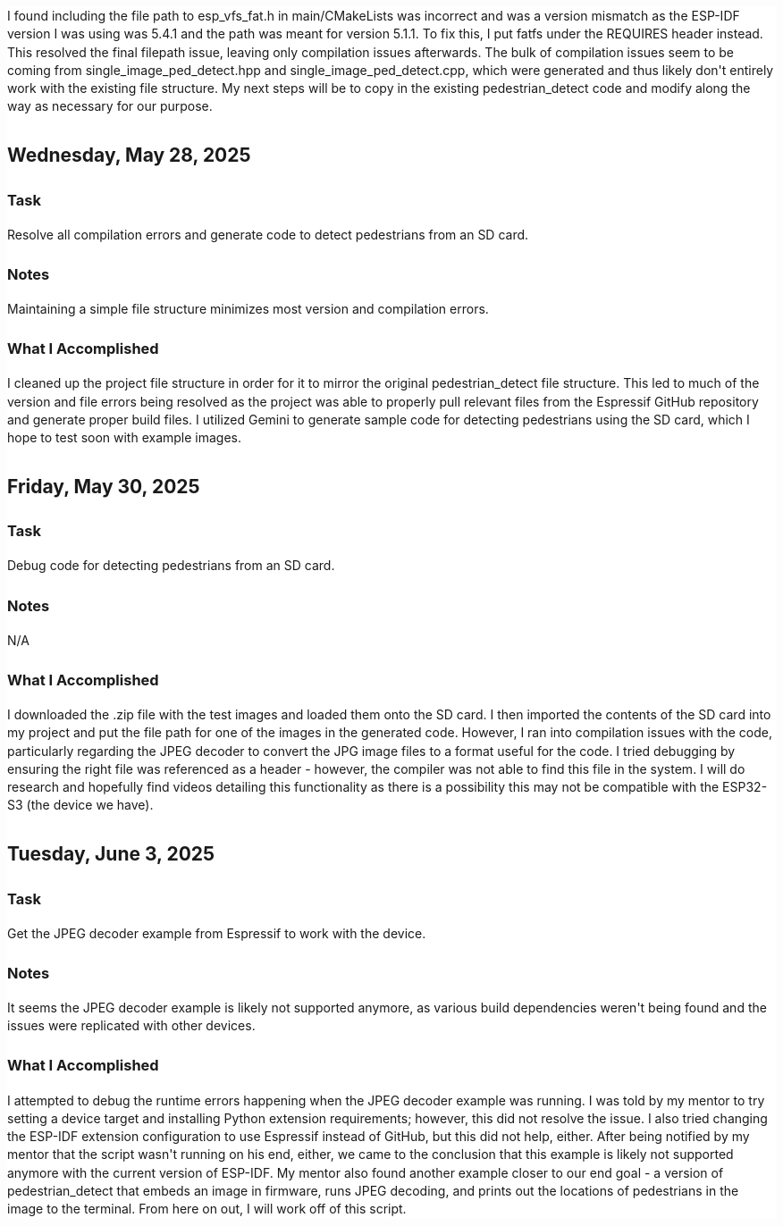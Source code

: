 I found including the file path to esp_vfs_fat.h in main/CMakeLists was incorrect and was a version mismatch as the ESP-IDF version I was using was 5.4.1 and the path was meant for version 5.1.1. To fix this, I put fatfs under the REQUIRES header instead. This resolved the final filepath issue, leaving only compilation issues afterwards. The bulk of compilation issues seem to be coming from single_image_ped_detect.hpp and single_image_ped_detect.cpp, which were generated and thus likely don't entirely work with the existing file structure. My next steps will be to copy in the existing pedestrian_detect code and modify along the way as necessary for our purpose. 

## Wednesday, May 28, 2025
### Task
Resolve all compilation errors and generate code to detect pedestrians from an SD card. 
### Notes
Maintaining a simple file structure minimizes most version and compilation errors. 
### What I Accomplished
I cleaned up the project file structure in order for it to mirror the original pedestrian_detect file structure. This led to much of the version and file errors being resolved as the project was able to properly pull relevant files from the Espressif GitHub repository and generate proper build files. I utilized Gemini to generate sample code for detecting pedestrians using the SD card, which I hope to test soon with example images. 

## Friday, May 30, 2025
### Task
Debug code for detecting pedestrians from an SD card.
### Notes
N/A
### What I Accomplished
I downloaded the .zip file with the test images and loaded them onto the SD card. I then imported the contents of the SD card into my project and put the file path for one of the images in the generated code. However, I ran into compilation issues with the code, particularly regarding the JPEG decoder to convert the JPG image files to a format useful for the code. I tried debugging by ensuring the right file was referenced as a header - however, the compiler was not able to find this file in the system. I will do research and hopefully find videos detailing this functionality as there is a possibility this may not be compatible with the ESP32-S3 (the device we have). 

## Tuesday, June 3, 2025
### Task
Get the JPEG decoder example from Espressif to work with the device.
### Notes
It seems the JPEG decoder example is likely not supported anymore, as various build dependencies weren't being found and the issues were replicated with other devices. 
### What I Accomplished
I attempted to debug the runtime errors happening when the JPEG decoder example was running. I was told by my mentor to try setting a device target and installing Python extension requirements; however, this did not resolve the issue. I also tried changing the ESP-IDF extension configuration to use Espressif instead of GitHub, but this did not help, either. After being notified by my mentor that the script wasn't running on his end, either, we came to the conclusion that this example is likely not supported anymore with the current version of ESP-IDF. My mentor also found another example closer to our end goal - a version of pedestrian_detect that embeds an image in firmware, runs JPEG decoding, and prints out the locations of pedestrians in the image to the terminal. From here on out, I will work off of this script. 
